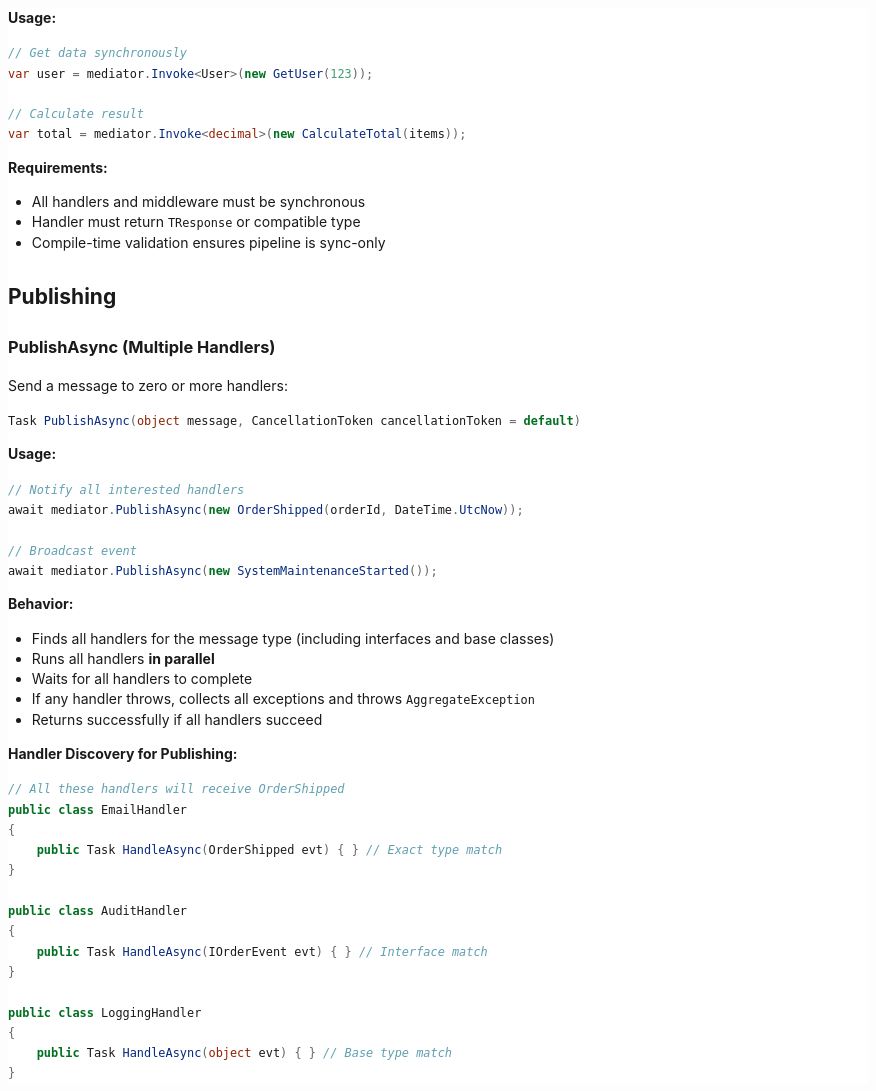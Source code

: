 **Usage:**
```csharp
// Get data synchronously
var user = mediator.Invoke<User>(new GetUser(123));

// Calculate result
var total = mediator.Invoke<decimal>(new CalculateTotal(items));
```

**Requirements:**
- All handlers and middleware must be synchronous
- Handler must return `TResponse` or compatible type
- Compile-time validation ensures pipeline is sync-only

## Publishing

### PublishAsync (Multiple Handlers)

Send a message to zero or more handlers:

```csharp
Task PublishAsync(object message, CancellationToken cancellationToken = default)
```

**Usage:**
```csharp
// Notify all interested handlers
await mediator.PublishAsync(new OrderShipped(orderId, DateTime.UtcNow));

// Broadcast event
await mediator.PublishAsync(new SystemMaintenanceStarted());
```

**Behavior:**
- Finds all handlers for the message type (including interfaces and base classes)
- Runs all handlers **in parallel**
- Waits for all handlers to complete
- If any handler throws, collects all exceptions and throws `AggregateException`
- Returns successfully if all handlers succeed

**Handler Discovery for Publishing:**
```csharp
// All these handlers will receive OrderShipped
public class EmailHandler
{
    public Task HandleAsync(OrderShipped evt) { } // Exact type match
}

public class AuditHandler
{
    public Task HandleAsync(IOrderEvent evt) { } // Interface match
}

public class LoggingHandler
{
    public Task HandleAsync(object evt) { } // Base type match
}
```
